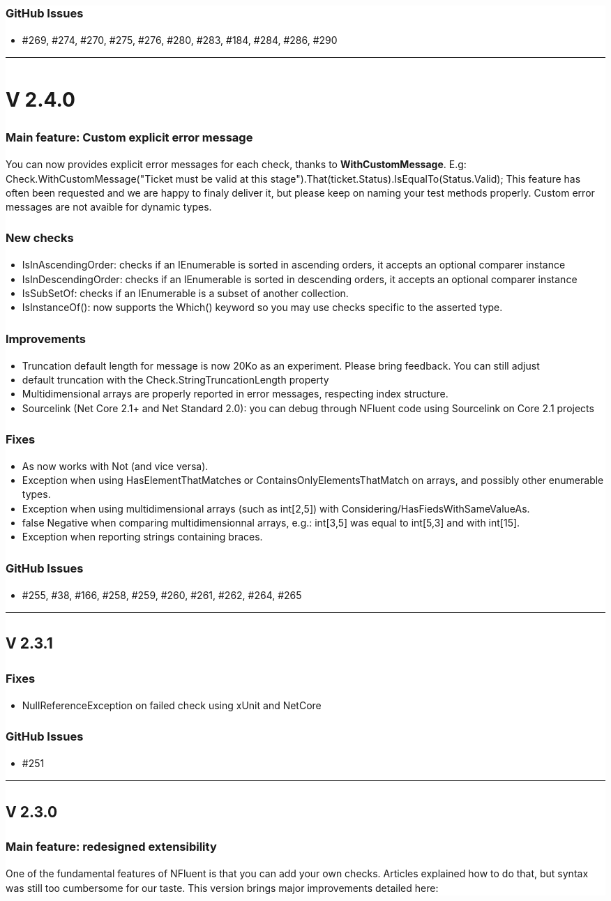 ### GitHub Issues
* #269, #274, #270, #275, #276, #280, #283, #184, #284, #286, #290
---------------
# V 2.4.0
### Main feature: Custom explicit error message
You can now provides explicit error messages for each check, thanks to **WithCustomMessage**. E.g:
Check.WithCustomMessage("Ticket must be valid at this stage").That(ticket.Status).IsEqualTo(Status.Valid);
This feature has often been requested  and we are happy to finaly deliver it, but please keep on
naming your test methods properly.
Custom error messages are not avaible for dynamic types.

### New checks
* IsInAscendingOrder: checks if an IEnumerable is sorted in ascending orders, it accepts an optional comparer instance
* IsInDescendingOrder:  checks if an IEnumerable is sorted in descending orders, it accepts an optional comparer instance
* IsSubSetOf: checks if an IEnumerable is a subset of another collection.
* IsInstanceOf<Type>(): now supports the Which() keyword so you may use checks specific to the asserted type.

### Improvements
* Truncation default length for message is now 20Ko as an experiment. Please bring feedback. You can still adjust 
* default truncation with the Check.StringTruncationLength property
* Multidimensional arrays are properly reported in error messages, respecting index structure.
* Sourcelink (Net Core 2.1+ and Net Standard 2.0): you can debug through NFluent code using Sourcelink on Core 2.1 projects

### Fixes
* As now works with Not (and vice versa).
* Exception when using HasElementThatMatches or ContainsOnlyElementsThatMatch on arrays, and possibly
other enumerable types.
* Exception when using multidimensional arrays (such as  int[2,5]) with Considering/HasFiedsWithSameValueAs.
* false Negative when comparing multidimensionnal arrays, e.g.: int[3,5] was equal to int[5,3] and with int[15].
* Exception when reporting strings containing braces.
### GitHub Issues
* #255, #38, #166, #258, #259, #260, #261, #262, #264, #265
---------------
## V 2.3.1
### Fixes
* NullReferenceException on failed check using xUnit and NetCore
### GitHub Issues
* #251
---------------
## V 2.3.0
### Main feature: redesigned extensibility
One of the fundamental features of NFluent is that you can add your own checks.
Articles explained how to do that, but syntax was still too cumbersome 
for our taste. This version brings major improvements detailed here:
